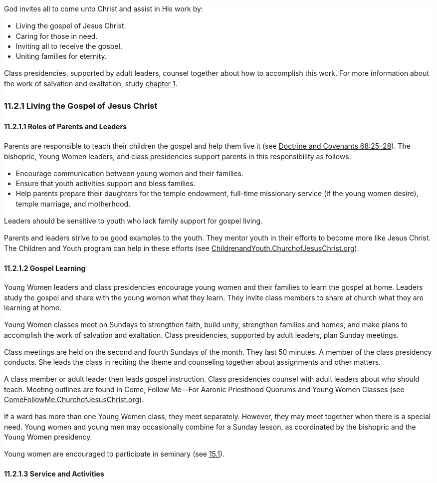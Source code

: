 God invites all to come unto Christ and assist in His work by:

* Living the gospel of Jesus Christ.
* Caring for those in need.
* Inviting all to receive the gospel.
* Uniting families for eternity.

Class presidencies, supported by adult leaders, counsel together about how to accomplish this work. For more information about the work of salvation and exaltation, study [chapter 1](/study/manual/general-handbook/1-work-of-salvation-and-exaltation?lang=eng).

### 11.2.1 Living the Gospel of Jesus Christ

#### 11.2.1.1 Roles of Parents and Leaders

Parents are responsible to teach their children the gospel and help them live it (see [Doctrine and Covenants 68:25–28](/study/scriptures/dc-testament/dc/68.25-28?lang=eng#p25)). The bishopric, Young Women leaders, and class presidencies support parents in this responsibility as follows:

* Encourage communication between young women and their families.
* Ensure that youth activities support and bless families.
* Help parents prepare their daughters for the temple endowment, full-time missionary service (if the young women desire), temple marriage, and motherhood.

Leaders should be sensitive to youth who lack family support for gospel living.

Parents and leaders strive to be good examples to the youth. They mentor youth in their efforts to become more like Jesus Christ. The Children and Youth program can help in these efforts (see [ChildrenandYouth.ChurchofJesusChrist.org](http://childrenandyouth.churchofjesuschrist.org/)).

#### 11.2.1.2 Gospel Learning

Young Women leaders and class presidencies encourage young women and their families to learn the gospel at home. Leaders study the gospel and share with the young women what they learn. They invite class members to share at church what they are learning at home.

Young Women classes meet on Sundays to strengthen faith, build unity, strengthen families and homes, and make plans to accomplish the work of salvation and exaltation. Class presidencies, supported by adult leaders, plan Sunday meetings.

Class meetings are held on the second and fourth Sundays of the month. They last 50 minutes. A member of the class presidency conducts. She leads the class in reciting the theme and counseling together about assignments and other matters.

A class member or adult leader then leads gospel instruction. Class presidencies counsel with adult leaders about who should teach. Meeting outlines are found in Come, Follow Me—For Aaronic Priesthood Quorums and Young Women Classes (see [ComeFollowMe.ChurchofJesusChrist.org](http://comefollowme.churchofjesuschrist.org/)).

If a ward has more than one Young Women class, they meet separately. However, they may meet together when there is a special need. Young women and young men may occasionally combine for a Sunday lesson, as coordinated by the bishopric and the Young Women presidency.

Young women are encouraged to participate in seminary (see [15.1](/study/manual/general-handbook/15-seminaries-and-institutes?lang=eng¶=title_number2-p48#title_number2)).

#### 11.2.1.3 Service and Activities
